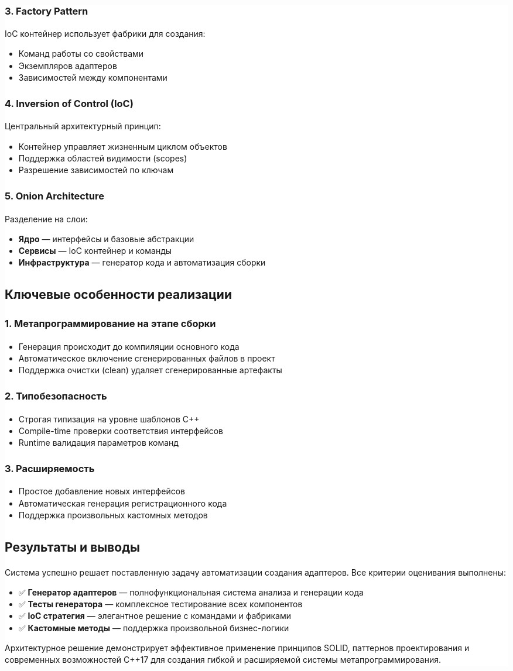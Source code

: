### 3. Factory Pattern
IoC контейнер использует фабрики для создания:
- Команд работы со свойствами
- Экземпляров адаптеров
- Зависимостей между компонентами

### 4. Inversion of Control (IoC)
Центральный архитектурный принцип:
- Контейнер управляет жизненным циклом объектов
- Поддержка областей видимости (scopes)
- Разрешение зависимостей по ключам

### 5. Onion Architecture
Разделение на слои:
- **Ядро** — интерфейсы и базовые абстракции
- **Сервисы** — IoC контейнер и команды
- **Инфраструктура** — генератор кода и автоматизация сборки

## Ключевые особенности реализации

### 1. Метапрограммирование на этапе сборки
- Генерация происходит до компиляции основного кода
- Автоматическое включение сгенерированных файлов в проект
- Поддержка очистки (clean) удаляет сгенерированные артефакты

### 2. Типобезопасность
- Строгая типизация на уровне шаблонов C++
- Compile-time проверки соответствия интерфейсов
- Runtime валидация параметров команд

### 3. Расширяемость
- Простое добавление новых интерфейсов
- Автоматическая генерация регистрационного кода
- Поддержка произвольных кастомных методов

## Результаты и выводы

Система успешно решает поставленную задачу автоматизации создания адаптеров. Все критерии оценивания выполнены:

- ✅ **Генератор адаптеров** — полнофункциональная система анализа и генерации кода
- ✅ **Тесты генератора** — комплексное тестирование всех компонентов
- ✅ **IoC стратегия** — элегантное решение с командами и фабриками
- ✅ **Кастомные методы** — поддержка произвольной бизнес-логики

Архитектурное решение демонстрирует эффективное применение принципов SOLID, паттернов проектирования и современных возможностей C++17 для создания гибкой и расширяемой системы метапрограммирования.


